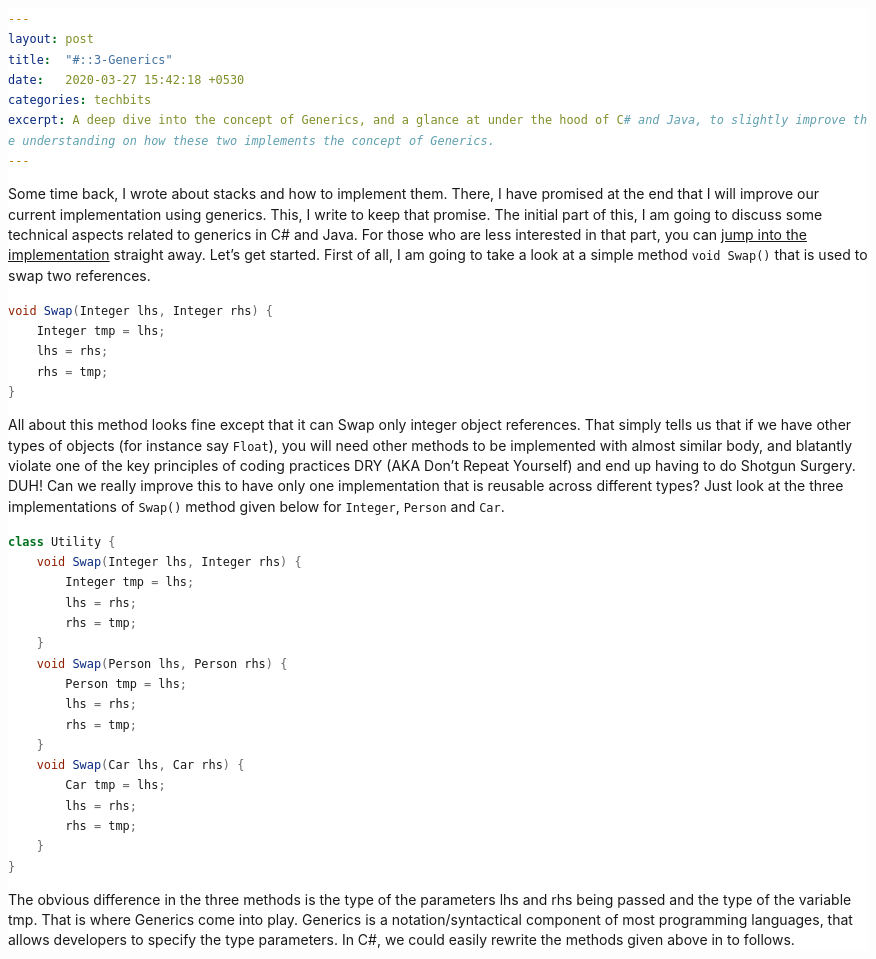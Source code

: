 ```yaml
---
layout: post
title:  "#::3-Generics"
date:   2020-03-27 15:42:18 +0530
categories: techbits
excerpt: A deep dive into the concept of Generics, and a glance at under the hood of C# and Java, to slightly improve the understanding on how these two implements the concept of Generics.
---
```


Some time back, I wrote about stacks and how to implement them. There, I have promised at the end that I will improve our current implementation using generics. This, I write to keep that promise. The initial part of this, I am going to discuss some technical aspects related to generics in C# and Java. For those who are less interested in that part, you can [jump into the implementation](#impl) straight away. Let’s get started. First of all, I am going to take a look at a simple method `void Swap()` that is used to swap two references.

```c#
void Swap(Integer lhs, Integer rhs) {
    Integer tmp = lhs;
    lhs = rhs;
    rhs = tmp;
}
```

All about this method looks fine except that it can Swap only integer object references. That simply tells us that if we have other types of objects (for instance say `Float`), you will need other methods to be implemented with almost similar body, and blatantly violate one of the key principles of coding practices DRY (AKA Don’t Repeat Yourself) and end up having to do Shotgun Surgery. DUH! Can we really improve this to have only one implementation that is reusable across different types? Just look at the three implementations of `Swap()` method given below for `Integer`, `Person` and `Car`.

```c#
class Utility {
    void Swap(Integer lhs, Integer rhs) {
        Integer tmp = lhs;
        lhs = rhs;
        rhs = tmp;
    }
    void Swap(Person lhs, Person rhs) {
        Person tmp = lhs;
        lhs = rhs;
        rhs = tmp;
    }
    void Swap(Car lhs, Car rhs) {
        Car tmp = lhs;
        lhs = rhs;
        rhs = tmp;
    }
}
```

The obvious difference in the three methods is the type of the parameters lhs and rhs being passed and the type of the variable tmp. That is where Generics come into play. Generics is a notation/syntactical component of most programming languages, that allows developers to specify the type parameters. In C#, we could easily rewrite the methods given above in to follows.

